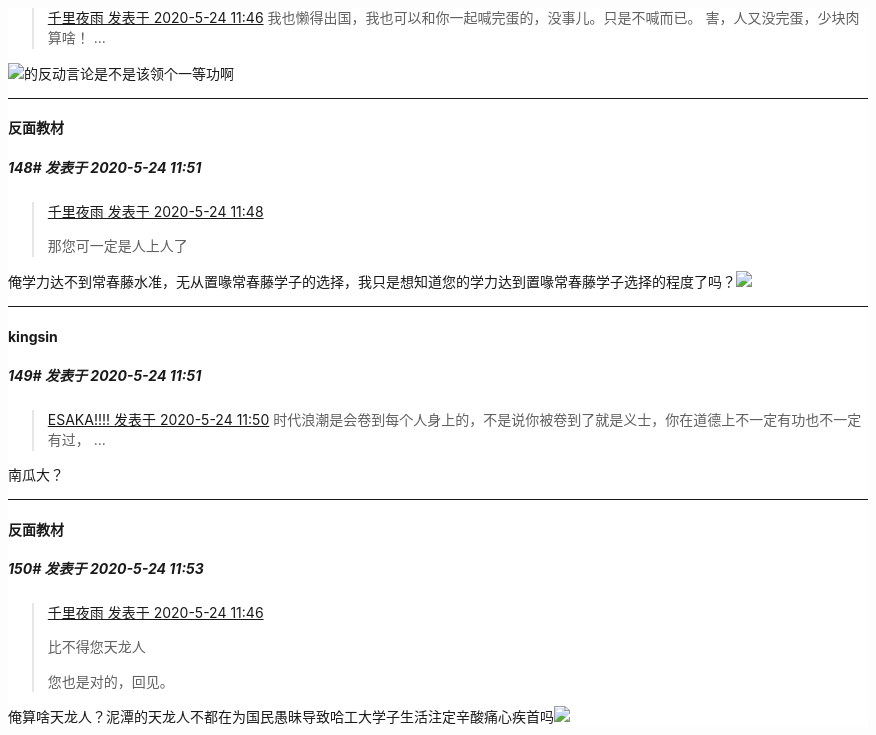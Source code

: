 

<blockquote><a href="httphttps://bbs.saraba1st.com/2b/forum.php?mod=redirect&amp;goto=findpost&amp;pid=47538680&amp;ptid=1937247" target="_blank">千里夜雨 发表于 2020-5-24 11:46</a>
我也懒得出国，我也可以和你一起喊完蛋的，没事儿。只是不喊而已。
害，人又没完蛋，少块肉算啥！ ...</blockquote>
<img src="https://static.saraba1st.com/image/smiley/face2017/067.png" referrerpolicy="no-referrer">的反动言论是不是该领个一等功啊







*****

####  反面教材  
##### 148#       发表于 2020-5-24 11:51



<blockquote><a href="httphttps://bbs.saraba1st.com/2b/forum.php?mod=redirect&amp;goto=findpost&amp;pid=47538707&amp;ptid=1937247" target="_blank">千里夜雨 发表于 2020-5-24 11:48</a>

那您可一定是人上人了</blockquote>
俺学力达不到常春藤水准，无从置喙常春藤学子的选择，我只是想知道您的学力达到置喙常春藤学子选择的程度了吗？<img src="https://static.saraba1st.com/image/smiley/face2017/048.png" referrerpolicy="no-referrer">







*****

####  kingsin  
##### 149#       发表于 2020-5-24 11:51



<blockquote><a href="httphttps://bbs.saraba1st.com/2b/forum.php?mod=redirect&amp;goto=findpost&amp;pid=47538720&amp;ptid=1937247" target="_blank">ESAKA!!!! 发表于 2020-5-24 11:50</a>
时代浪潮是会卷到每个人身上的，不是说你被卷到了就是义士，你在道德上不一定有功也不一定有过， ...</blockquote>
南瓜大？







*****

####  反面教材  
##### 150#       发表于 2020-5-24 11:53



<blockquote><a href="httphttps://bbs.saraba1st.com/2b/forum.php?mod=redirect&amp;goto=findpost&amp;pid=47538684&amp;ptid=1937247" target="_blank">千里夜雨 发表于 2020-5-24 11:46</a>

比不得您天龙人

您也是对的，回见。</blockquote>
俺算啥天龙人？泥潭的天龙人不都在为国民愚昧导致哈工大学子生活注定辛酸痛心疾首吗<img src="https://static.saraba1st.com/image/smiley/face2017/053.png" referrerpolicy="no-referrer">
